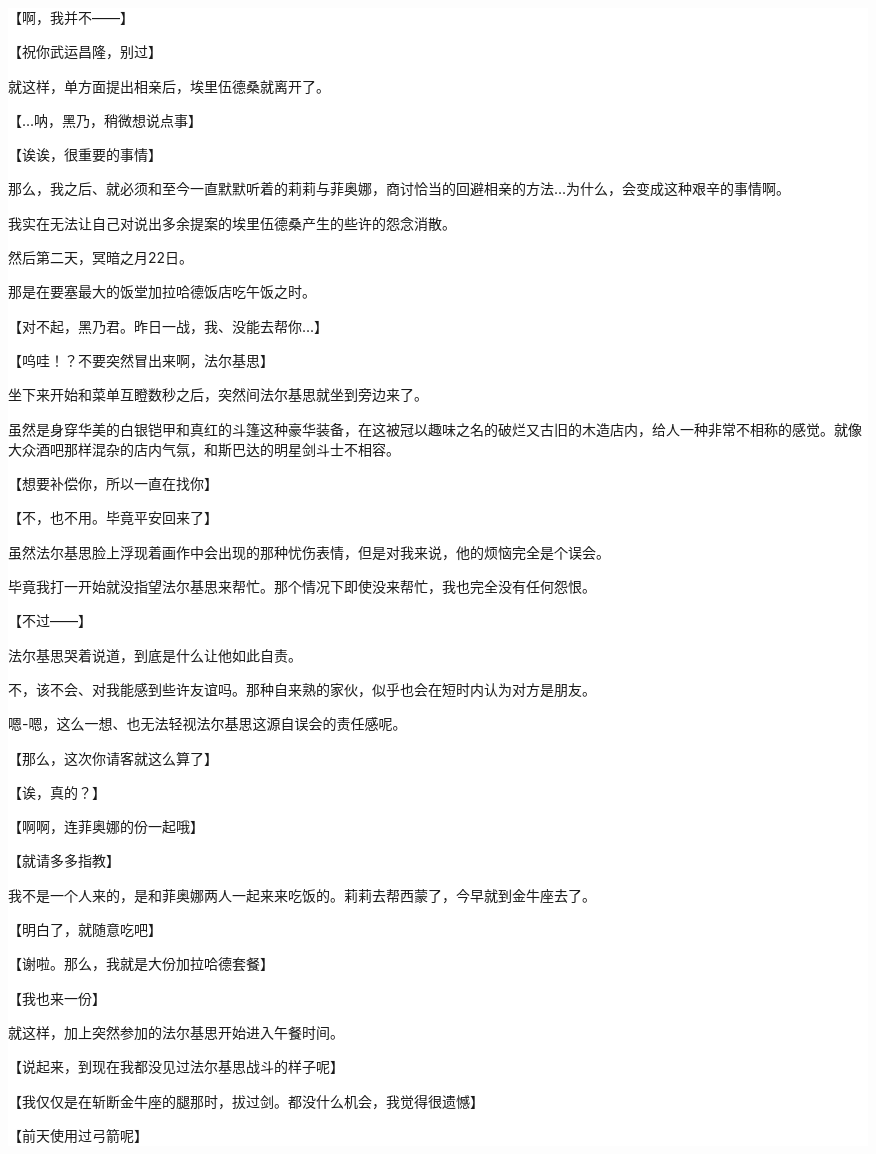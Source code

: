 【啊，我并不——】

【祝你武运昌隆，别过】

就这样，单方面提出相亲后，埃里伍德桑就离开了。

【...呐，黑乃，稍微想说点事】

【诶诶，很重要的事情】

那么，我之后、就必须和至今一直默默听着的莉莉与菲奥娜，商讨恰当的回避相亲的方法...为什么，会变成这种艰辛的事情啊。

我实在无法让自己对说出多余提案的埃里伍德桑产生的些许的怨念消散。

然后第二天，冥暗之月22日。

那是在要塞最大的饭堂加拉哈德饭店吃午饭之时。

【对不起，黑乃君。昨日一战，我、没能去帮你...】

【呜哇！？不要突然冒出来啊，法尔基思】

坐下来开始和菜单互瞪数秒之后，突然间法尔基思就坐到旁边来了。

虽然是身穿华美的白银铠甲和真红的斗篷这种豪华装备，在这被冠以趣味之名的破烂又古旧的木造店内，给人一种非常不相称的感觉。就像大众酒吧那样混杂的店内气氛，和斯巴达的明星剑斗士不相容。

【想要补偿你，所以一直在找你】

【不，也不用。毕竟平安回来了】

虽然法尔基思脸上浮现着画作中会出现的那种忧伤表情，但是对我来说，他的烦恼完全是个误会。

毕竟我打一开始就没指望法尔基思来帮忙。那个情况下即使没来帮忙，我也完全没有任何怨恨。

【不过——】

法尔基思哭着说道，到底是什么让他如此自责。

不，该不会、对我能感到些许友谊吗。那种自来熟的家伙，似乎也会在短时内认为对方是朋友。

嗯-嗯，这么一想、也无法轻视法尔基思这源自误会的责任感呢。

【那么，这次你请客就这么算了】

【诶，真的？】

【啊啊，连菲奥娜的份一起哦】

【就请多多指教】

我不是一个人来的，是和菲奥娜两人一起来来吃饭的。莉莉去帮西蒙了，今早就到金牛座去了。

【明白了，就随意吃吧】

【谢啦。那么，我就是大份加拉哈德套餐】

【我也来一份】

就这样，加上突然参加的法尔基思开始进入午餐时间。

【说起来，到现在我都没见过法尔基思战斗的样子呢】

【我仅仅是在斩断金牛座的腿那时，拔过剑。都没什么机会，我觉得很遗憾】

【前天使用过弓箭呢】
